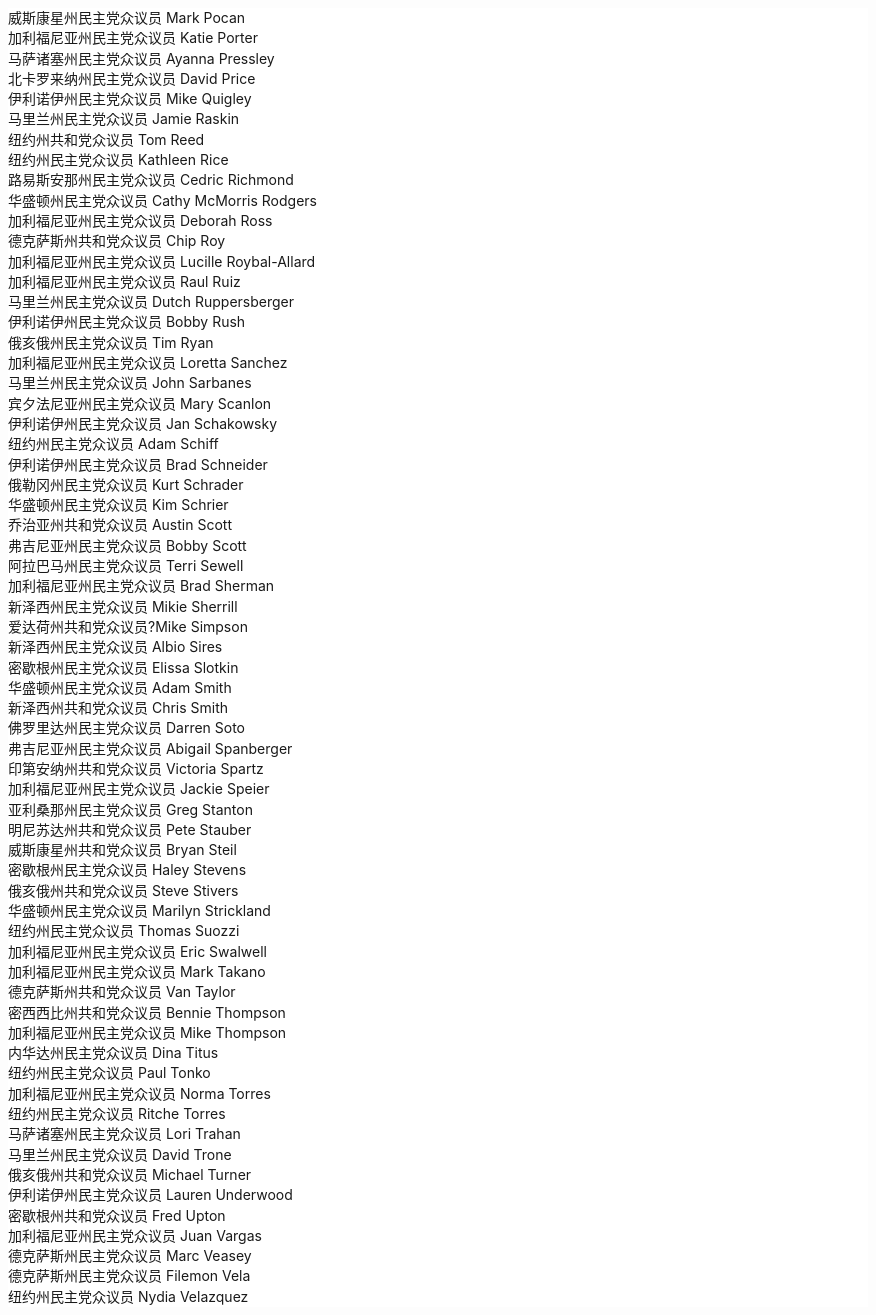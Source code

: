 威斯康星州民主党众议员 Mark Pocan<br />
加利福尼亚州民主党众议员 Katie Porter<br />
马萨诸塞州民主党众议员 Ayanna Pressley<br />
北卡罗来纳州民主党众议员 David Price<br />
伊利诺伊州民主党众议员 Mike Quigley<br />
马里兰州民主党众议员 Jamie Raskin<br />
纽约州共和党众议员 Tom Reed<br />
纽约州民主党众议员 Kathleen Rice<br />
路易斯安那州民主党众议员 Cedric Richmond<br />
华盛顿州民主党众议员 Cathy McMorris Rodgers<br />
加利福尼亚州民主党众议员 Deborah Ross<br />
德克萨斯州共和党众议员 Chip Roy<br />
加利福尼亚州民主党众议员 Lucille Roybal-Allard<br />
加利福尼亚州民主党众议员 Raul Ruiz<br />
马里兰州民主党众议员 Dutch Ruppersberger<br />
伊利诺伊州民主党众议员 Bobby Rush<br />
俄亥俄州民主党众议员 Tim Ryan<br />
加利福尼亚州民主党众议员 Loretta Sanchez<br />
马里兰州民主党众议员 John Sarbanes<br />
宾夕法尼亚州民主党众议员 Mary Scanlon<br />
伊利诺伊州民主党众议员 Jan Schakowsky<br />
纽约州民主党众议员 Adam Schiff<br />
伊利诺伊州民主党众议员 Brad Schneider<br />
俄勒冈州民主党众议员 Kurt Schrader<br />
华盛顿州民主党众议员 Kim Schrier<br />
乔治亚州共和党众议员 Austin Scott<br />
弗吉尼亚州民主党众议员 Bobby Scott<br />
阿拉巴马州民主党众议员 Terri Sewell<br />
加利福尼亚州民主党众议员 Brad Sherman<br />
新泽西州民主党众议员 Mikie Sherrill<br />
爱达荷州共和党众议员?Mike Simpson<br />
新泽西州民主党众议员 Albio Sires<br />
密歇根州民主党众议员 Elissa Slotkin<br />
华盛顿州民主党众议员 Adam Smith<br />
新泽西州共和党众议员 Chris Smith<br />
佛罗里达州民主党众议员 Darren Soto<br />
弗吉尼亚州民主党众议员 Abigail Spanberger<br />
印第安纳州共和党众议员 Victoria Spartz<br />
加利福尼亚州民主党众议员 Jackie Speier<br />
亚利桑那州民主党众议员 Greg Stanton<br />
明尼苏达州共和党众议员 Pete Stauber<br />
威斯康星州共和党众议员 Bryan Steil<br />
密歇根州民主党众议员 Haley Stevens<br />
俄亥俄州共和党众议员 Steve Stivers<br />
华盛顿州民主党众议员 Marilyn Strickland<br />
纽约州民主党众议员 Thomas Suozzi<br />
加利福尼亚州民主党众议员 Eric Swalwell<br />
加利福尼亚州民主党众议员 Mark Takano<br />
德克萨斯州共和党众议员 Van Taylor<br />
密西西比州共和党众议员 Bennie Thompson<br />
加利福尼亚州民主党众议员 Mike Thompson<br />
内华达州民主党众议员 Dina Titus<br />
纽约州民主党众议员 Paul Tonko<br />
加利福尼亚州民主党众议员 Norma Torres<br />
纽约州民主党众议员 Ritche Torres<br />
马萨诸塞州民主党众议员 Lori Trahan<br />
马里兰州民主党众议员 David Trone<br />
俄亥俄州共和党众议员 Michael Turner<br />
伊利诺伊州民主党众议员 Lauren Underwood<br />
密歇根州共和党众议员 Fred Upton<br />
加利福尼亚州民主党众议员 Juan Vargas<br />
德克萨斯州民主党众议员 Marc Veasey<br />
德克萨斯州民主党众议员 Filemon Vela<br />
纽约州民主党众议员 Nydia Velazquez<br />